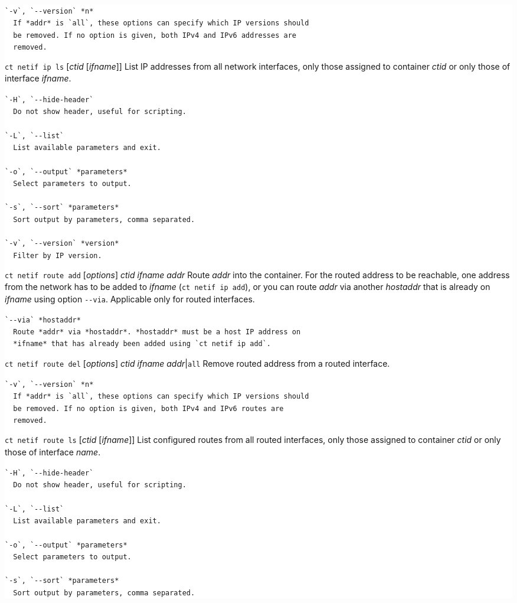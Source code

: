     `-v`, `--version` *n*
      If *addr* is `all`, these options can specify which IP versions should
      be removed. If no option is given, both IPv4 and IPv6 addresses are
      removed.

`ct netif ip ls` [*ctid* [*ifname*]]
  List IP addresses from all network interfaces, only those assigned to
  container *ctid* or only those of interface *ifname*.

    `-H`, `--hide-header`
      Do not show header, useful for scripting.

    `-L`, `--list`
      List available parameters and exit.

    `-o`, `--output` *parameters*
      Select parameters to output.

    `-s`, `--sort` *parameters*
      Sort output by parameters, comma separated.

    `-v`, `--version` *version*
      Filter by IP version.

`ct netif route add` [*options*] *ctid* *ifname* *addr*
  Route *addr* into the container. For the routed address to be reachable,
  one address from the network has to be added to *ifname* (`ct netif ip add`),
  or you can route *addr* via another *hostaddr* that is already on *ifname*
  using option `--via`. Applicable only for routed interfaces.

    `--via` *hostaddr*
      Route *addr* via *hostaddr*. *hostaddr* must be a host IP address on
      *ifname* that has already been added using `ct netif ip add`.

`ct netif route del` [*options*] *ctid* *ifname* *addr*|`all`
  Remove routed address from a routed interface.

    `-v`, `--version` *n*
      If *addr* is `all`, these options can specify which IP versions should
      be removed. If no option is given, both IPv4 and IPv6 routes are
      removed.

`ct netif route ls` [*ctid* [*ifname*]]
  List configured routes from all routed interfaces, only those assigned to
  container *ctid* or only those of interface *name*.

    `-H`, `--hide-header`
      Do not show header, useful for scripting.

    `-L`, `--list`
      List available parameters and exit.

    `-o`, `--output` *parameters*
      Select parameters to output.

    `-s`, `--sort` *parameters*
      Sort output by parameters, comma separated.

